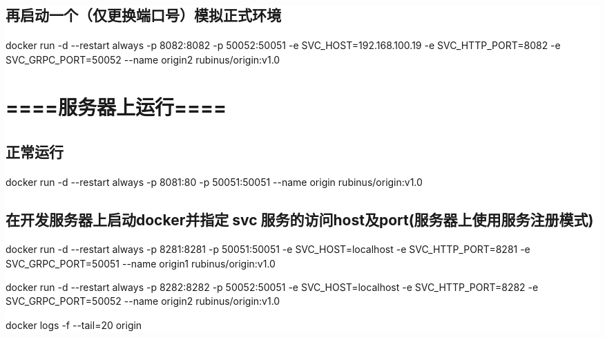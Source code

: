 ## 再启动一个（仅更换端口号）模拟正式环境

docker run -d --restart always -p 8082:8082 -p 50052:50051 -e SVC_HOST=192.168.100.19 -e SVC_HTTP_PORT=8082 -e
SVC_GRPC_PORT=50052 --name origin2 rubinus/origin:v1.0

# ====服务器上运行====

## 正常运行

docker run -d --restart always -p 8081:80 -p 50051:50051 --name origin rubinus/origin:v1.0

## 在开发服务器上启动docker并指定 svc 服务的访问host及port(服务器上使用服务注册模式)

docker run -d --restart always -p 8281:8281 -p 50051:50051 -e SVC_HOST=localhost -e SVC_HTTP_PORT=8281 -e
SVC_GRPC_PORT=50051 --name origin1 rubinus/origin:v1.0

docker run -d --restart always -p 8282:8282 -p 50052:50051 -e SVC_HOST=localhost -e SVC_HTTP_PORT=8282 -e
SVC_GRPC_PORT=50052 --name origin2 rubinus/origin:v1.0

docker logs -f --tail=20 origin

